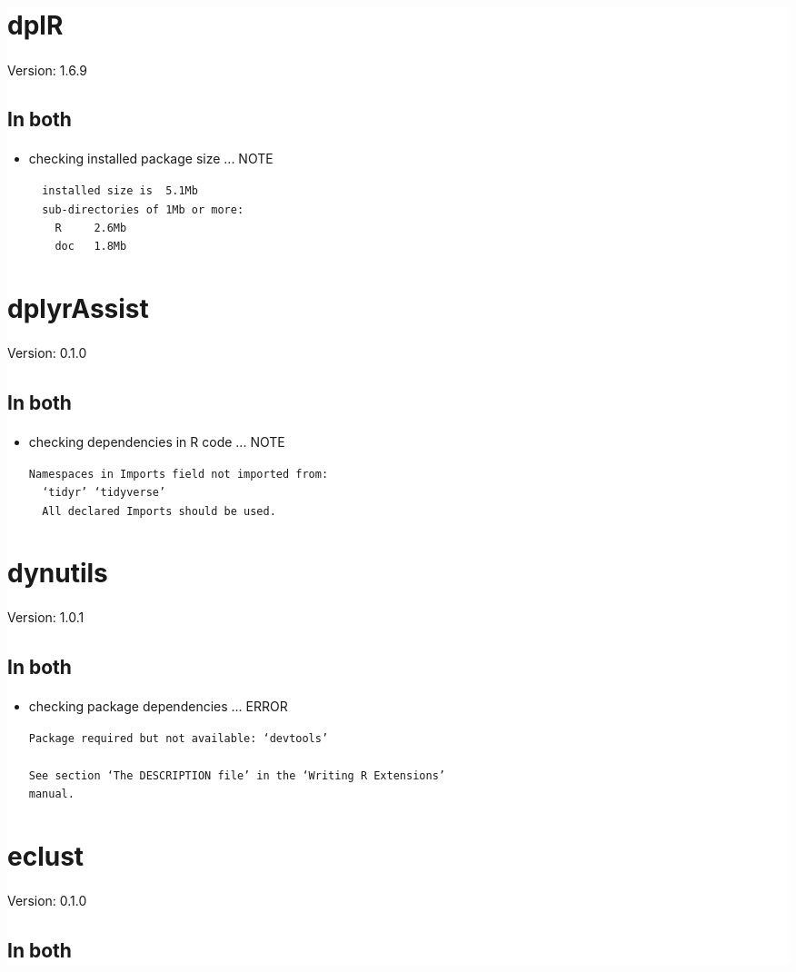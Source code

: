 # dplR

Version: 1.6.9

## In both

*   checking installed package size ... NOTE
    ```
      installed size is  5.1Mb
      sub-directories of 1Mb or more:
        R     2.6Mb
        doc   1.8Mb
    ```

# dplyrAssist

Version: 0.1.0

## In both

*   checking dependencies in R code ... NOTE
    ```
    Namespaces in Imports field not imported from:
      ‘tidyr’ ‘tidyverse’
      All declared Imports should be used.
    ```

# dynutils

Version: 1.0.1

## In both

*   checking package dependencies ... ERROR
    ```
    Package required but not available: ‘devtools’
    
    See section ‘The DESCRIPTION file’ in the ‘Writing R Extensions’
    manual.
    ```

# eclust

Version: 0.1.0

## In both
